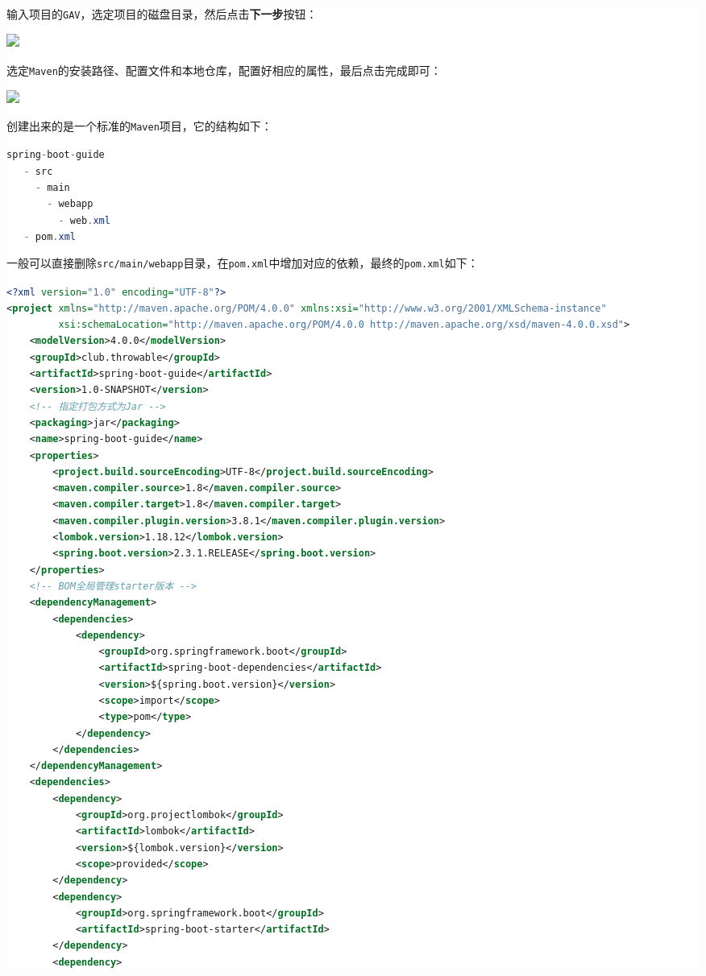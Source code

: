 输入项目的`GAV`，选定项目的磁盘目录，然后点击**下一步**按钮：

![](https://throwable-blog-1256189093.cos.ap-guangzhou.myqcloud.com/202006/s-b-g-ch1-3.png)

选定`Maven`的安装路径、配置文件和本地仓库，配置好相应的属性，最后点击完成即可：

![](https://throwable-blog-1256189093.cos.ap-guangzhou.myqcloud.com/202006/s-b-g-ch1-4.png)

创建出来的是一个标准的`Maven`项目，它的结构如下：

```java
spring-boot-guide
   - src
     - main
       - webapp
         - web.xml
   - pom.xml
```

一般可以直接删除`src/main/webapp`目录，在`pom.xml`中增加对应的依赖，最终的`pom.xml`如下：

```xml
<?xml version="1.0" encoding="UTF-8"?>
<project xmlns="http://maven.apache.org/POM/4.0.0" xmlns:xsi="http://www.w3.org/2001/XMLSchema-instance"
         xsi:schemaLocation="http://maven.apache.org/POM/4.0.0 http://maven.apache.org/xsd/maven-4.0.0.xsd">
    <modelVersion>4.0.0</modelVersion>
    <groupId>club.throwable</groupId>
    <artifactId>spring-boot-guide</artifactId>
    <version>1.0-SNAPSHOT</version>
    <!-- 指定打包方式为Jar -->
    <packaging>jar</packaging>
    <name>spring-boot-guide</name>
    <properties>
        <project.build.sourceEncoding>UTF-8</project.build.sourceEncoding>
        <maven.compiler.source>1.8</maven.compiler.source>
        <maven.compiler.target>1.8</maven.compiler.target>
        <maven.compiler.plugin.version>3.8.1</maven.compiler.plugin.version>
        <lombok.version>1.18.12</lombok.version>
        <spring.boot.version>2.3.1.RELEASE</spring.boot.version>
    </properties>
    <!-- BOM全局管理starter版本 -->
    <dependencyManagement>
        <dependencies>
            <dependency>
                <groupId>org.springframework.boot</groupId>
                <artifactId>spring-boot-dependencies</artifactId>
                <version>${spring.boot.version}</version>
                <scope>import</scope>
                <type>pom</type>
            </dependency>
        </dependencies>
    </dependencyManagement>
    <dependencies>
        <dependency>
            <groupId>org.projectlombok</groupId>
            <artifactId>lombok</artifactId>
            <version>${lombok.version}</version>
            <scope>provided</scope>
        </dependency>
        <dependency>
            <groupId>org.springframework.boot</groupId>
            <artifactId>spring-boot-starter</artifactId>
        </dependency>
        <dependency>
```